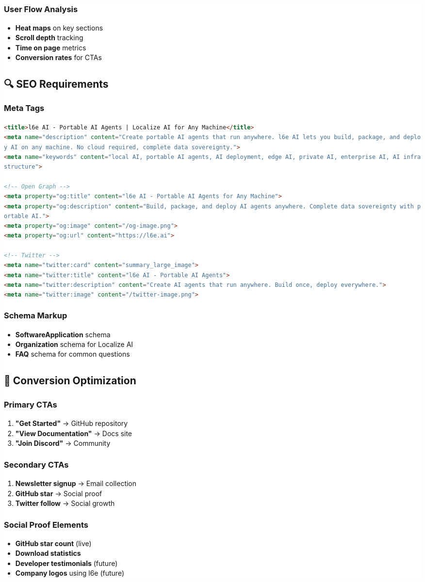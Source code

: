 ### **User Flow Analysis**
- **Heat maps** on key sections
- **Scroll depth** tracking
- **Time on page** metrics
- **Conversion rates** for CTAs

## 🔍 SEO Requirements

### **Meta Tags**
```html
<title>l6e AI - Portable AI Agents | Localize AI for Any Machine</title>
<meta name="description" content="Create portable AI agents that run anywhere. l6e AI lets you build, package, and deploy AI on any machine. No cloud required, complete data sovereignty.">
<meta name="keywords" content="local AI, portable AI agents, AI deployment, edge AI, private AI, enterprise AI, AI infrastructure">

<!-- Open Graph -->
<meta property="og:title" content="l6e AI - Portable AI Agents for Any Machine">
<meta property="og:description" content="Build, package, and deploy AI agents anywhere. Complete data sovereignty with portable AI.">
<meta property="og:image" content="/og-image.png">
<meta property="og:url" content="https://l6e.ai">

<!-- Twitter -->
<meta name="twitter:card" content="summary_large_image">
<meta name="twitter:title" content="l6e AI - Portable AI Agents">
<meta name="twitter:description" content="Create AI agents that run anywhere. Build once, deploy everywhere.">
<meta name="twitter:image" content="/twitter-image.png">
```

### **Schema Markup**
- **SoftwareApplication** schema
- **Organization** schema for Localize AI
- **FAQ** schema for common questions

## 🎯 Conversion Optimization

### **Primary CTAs**
1. **"Get Started"** → GitHub repository
2. **"View Documentation"** → Docs site
3. **"Join Discord"** → Community

### **Secondary CTAs**
1. **Newsletter signup** → Email collection
2. **GitHub star** → Social proof
3. **Twitter follow** → Social growth

### **Social Proof Elements**
- **GitHub star count** (live)
- **Download statistics** 
- **Developer testimonials** (future)
- **Company logos** using l6e (future)
